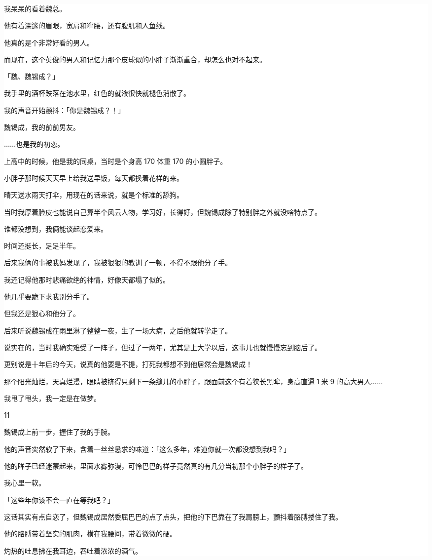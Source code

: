 我呆呆的看着魏总。

他有着深邃的眉眼，宽肩和窄腰，还有腹肌和人鱼线。

他真的是个非常好看的男人。

而现在，这个英俊的男人和记忆力那个皮球似的小胖子渐渐重合，却怎么也对不起来。

「魏、魏锡成？」

我手里的酒杯跌落在池水里，红色的就液很快就褪色消散了。

我的声音开始颤抖：「你是魏锡成？！」

魏锡成，我的前前男友。

……也是我的初恋。

上高中的时候，他是我的同桌，当时是个身高 170 体重 170 的小圆胖子。

小胖子那时候天天早上给我送早饭，每天都换着花样的来。

晴天送水雨天打伞，用现在的话来说，就是个标准的舔狗。

当时我厚着脸皮也能说自己算半个风云人物，学习好，长得好，但魏锡成除了特别胖之外就没啥特点了。

谁都没想到，我俩能谈起恋爱来。

时间还挺长，足足半年。

后来我俩的事被我妈发现了，我被狠狠的教训了一顿，不得不跟他分了手。

我还记得他那时悲痛欲绝的神情，好像天都塌了似的。

他几乎要跪下求我别分手了。

但我还是狠心和他分了。

后来听说魏锡成在雨里淋了整整一夜，生了一场大病，之后他就转学走了。

说实在的，当时我确实难受了一阵子，但过了一两年，尤其是上大学以后，这事儿也就慢慢忘到脑后了。

更别说是十年后的今天，说真的他要是不提，打死我都想不到他居然会是魏锡成！

那个阳光灿烂，天真烂漫，眼睛被挤得只剩下一条缝儿的小胖子，跟面前这个有着狭长黑眸，身高直逼 1 米 9 的高大男人……

我甩了甩头，我一定是在做梦。

11

魏锡成上前一步，握住了我的手腕。

他的声音突然软了下来，含着一丝丝恳求的味道：「这么多年，难道你就一次都没想到我吗？」

他的眸子已经迷蒙起来，里面水雾弥漫，可怜巴巴的样子竟然真的有几分当初那个小胖子的样子了。

我心里一软。

「这些年你该不会一直在等我吧？」

这话其实有点自恋了，但魏锡成居然委屈巴巴的点了点头，把他的下巴靠在了我肩膀上，颤抖着胳膊搂住了我。

他的胳膊带着坚实的肌肉，横在我腰间，带着微微的硬。

灼热的吐息拂在我耳边，吞吐着浓浓的酒气。
